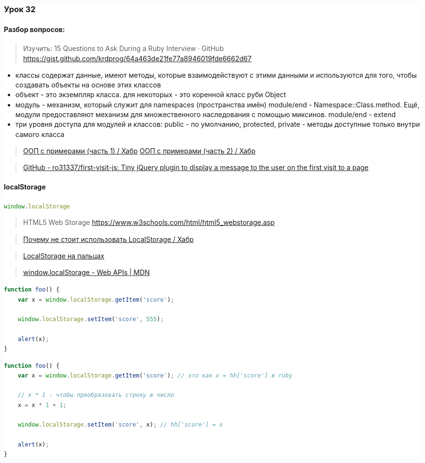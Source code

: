 ### Урок 32

#### Разбор вопросов:

> Изучить: 15 Questions to Ask During a Ruby Interview · GitHub
> https://gist.github.com/krdprog/64a463de21fe77a8946019fde6662d67

- классы содержат данные, имеют методы, которые взаимодействуют с этими данными и используются для того, чтобы создавать объекты на основе этих классов
- объект - это экземпляр класса. для некоторых - это коренной класс руби Object
- модуль - механизм, который служит для namespaces (пространства имён) module/end - Namespace::Class.method. Ещё, модули предоставляют механизм для множественного наследования с помощью миксинов. module/end - extend
- три уровня доступа для модулей и классов: public - по умолчанию, protected, private - методы доступные только внутри самого класса

> [ООП с примерами (часть 1) / Хабр](https://habr.com/post/87119/)
> [ООП с примерами (часть 2) / Хабр](https://habr.com/post/87205/)

> [GitHub - ro31337/first-visit-js: Tiny jQuery plugin to display a message to the user on the first visit to a page](https://github.com/ro31337/first-visit-js)

#### localStorage

```js
window.localStorage
```

> HTML5 Web Storage https://www.w3schools.com/html/html5_webstorage.asp

> [Почему не стоит использовать LocalStorage / Хабр](https://habr.com/post/349164/)

> [LocalStorage на пальцах](https://tproger.ru/articles/localstorage/)

> [window.localStorage - Web APIs \| MDN](https://developer.mozilla.org/en-US/docs/Web/API/Window/localStorage)

```js
function foo() {
    var x = window.localStorage.getItem('score');

    window.localStorage.setItem('score', 555);

    alert(x);
}
```

```js
function foo() {
    var x = window.localStorage.getItem('score'); // это как x = hh['score'] в ruby

    // x * 1 - чтобы преобразовать строку в число
    x = x * 1 + 1;

    window.localStorage.setItem('score', x); // hh['score'] = x

    alert(x);
}
```
